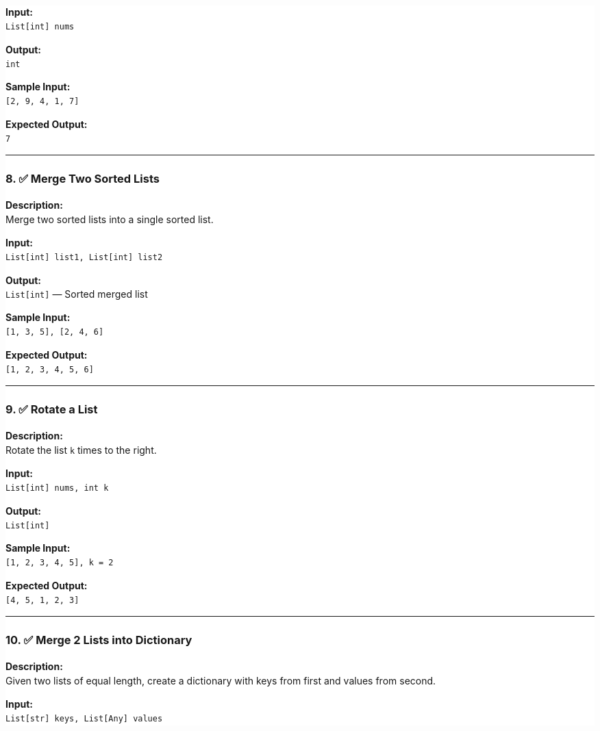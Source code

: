 **Input:**  
`List[int] nums`

**Output:**  
`int`

**Sample Input:**  
`[2, 9, 4, 1, 7]`

**Expected Output:**  
`7`

---

### 8. ✅ **Merge Two Sorted Lists**

**Description:**  
Merge two sorted lists into a single sorted list.

**Input:**  
`List[int] list1, List[int] list2`

**Output:**  
`List[int]` — Sorted merged list

**Sample Input:**  
`[1, 3, 5], [2, 4, 6]`

**Expected Output:**  
`[1, 2, 3, 4, 5, 6]`

---

### 9. ✅ **Rotate a List**

**Description:**  
Rotate the list `k` times to the right.

**Input:**  
`List[int] nums, int k`

**Output:**  
`List[int]`

**Sample Input:**  
`[1, 2, 3, 4, 5], k = 2`

**Expected Output:**  
`[4, 5, 1, 2, 3]`

---

### 10. ✅ **Merge 2 Lists into Dictionary**

**Description:**  
Given two lists of equal length, create a dictionary with keys from first and values from second.

**Input:**  
`List[str] keys, List[Any] values`

